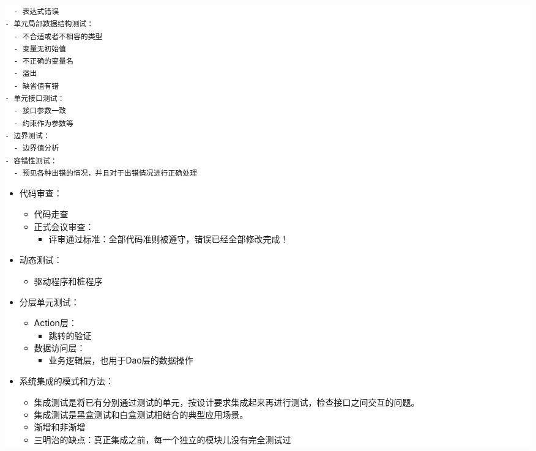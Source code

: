       - 表达式错误
    - 单元局部数据结构测试：
      - 不合适或者不相容的类型
      - 变量无初始值
      - 不正确的变量名
      - 溢出
      - 缺省值有错
    - 单元接口测试：
      - 接口参数一致
      - 约束作为参数等
    - 边界测试：
      - 边界值分析
    - 容错性测试：
      - 预见各种出错的情况，并且对于出错情况进行正确处理
- 代码审查：
  - 代码走查
  - 正式会议审查：
    - 评审通过标准：全部代码准则被遵守，错误已经全部修改完成！
- 动态测试：
  - 驱动程序和桩程序



- 分层单元测试：
  - Action层：
    - 跳转的验证
  - 数据访问层：
    - 业务逻辑层，也用于Dao层的数据操作



- 系统集成的模式和方法：
  - 集成测试是将已有分别通过测试的单元，按设计要求集成起来再进行测试，检查接口之间交互的问题。
  - 集成测试是黑盒测试和白盒测试相结合的典型应用场景。
  - 渐增和非渐增
  - 三明治的缺点：真正集成之前，每一个独立的模块儿没有完全测试过































